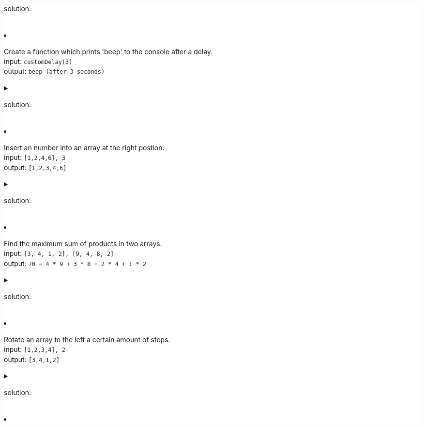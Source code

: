 solution:
</summary></details>
</br>
</li>

<li>


Create a function which prints 'beep' to the console after a delay.\
input: `customDelay(3)`\
output: `beep (after 3 seconds)`
<details><summary>

solution:
</summary></details>
</br>
</li>

<li>


Insert an number into an array at the right postion.\
input: `[1,2,4,6], 3`\
output: `[1,2,3,4,6]`
<details><summary>

solution:
</summary></details>
</br>
</li>

<li>


Find the maximum sum of products in two arrays.\
input: `[3, 4, 1, 2], [9, 4, 8, 2]`\
output: `70 = 4 * 9 + 3 * 8 + 2 * 4 + 1 * 2`
<details><summary>

solution:
</summary></details>
</br>
</li>

<li>


Rotate an array to the left a certain amount of steps.\
input: `[1,2,3,4], 2`\
output: `[3,4,1,2]`
<details><summary>

solution:
</summary></details>
</br>
</li>

<li>
